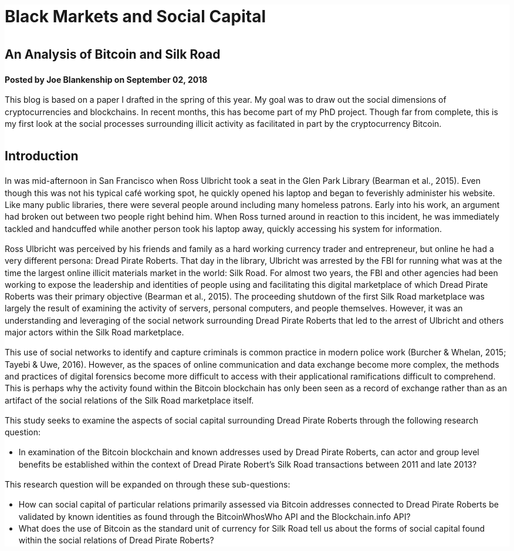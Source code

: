 # Black Markets and Social Capital

## An Analysis of Bitcoin and Silk Road

**Posted by Joe Blankenship on September 02, 2018**

This blog is based on a paper I drafted in the spring of this year. My goal was to draw out the social dimensions of cryptocurrencies and blockchains. In recent months, this has become part of my PhD project. Though far from complete, this is my first look at the social processes surrounding illicit activity as facilitated in part by the cryptocurrency Bitcoin.

## Introduction

In was mid-afternoon in San Francisco when Ross Ulbricht took a seat in the Glen Park Library (Bearman et al., 2015). Even though this was not his typical café working spot, he quickly opened his laptop and began to feverishly administer his website. Like many public libraries, there were several people around including many homeless patrons. Early into his work, an argument had broken out between two people right behind him. When Ross turned around in reaction to this incident, he was immediately tackled and handcuffed while another person took his laptop away, quickly accessing his system for information.

Ross Ulbricht was perceived by his friends and family as a hard working currency trader and entrepreneur, but online he had a very different persona: Dread Pirate Roberts. That day in the library, Ulbricht was arrested by the FBI for running what was at the time the largest online illicit materials market in the world: Silk Road. For almost two years, the FBI and other agencies had been working to expose the leadership and identities of people using and facilitating this digital marketplace of which Dread Pirate Roberts was their primary objective (Bearman et al., 2015). The proceeding shutdown of the first Silk Road marketplace was largely the result of examining the activity of servers, personal computers, and people themselves. However, it was an understanding and leveraging of the social network surrounding Dread Pirate Roberts that led to the arrest of Ulbricht and others major actors within the Silk Road marketplace.

This use of social networks to identify and capture criminals is common practice in modern police work (Burcher & Whelan, 2015; Tayebi & Uwe, 2016). However, as the spaces of online communication and data exchange become more complex, the methods and practices of digital forensics become more difficult to access with their applicational ramifications difficult to comprehend. This is perhaps why the activity found within the Bitcoin blockchain has only been seen as a record of exchange rather than as an artifact of the social relations of the Silk Road marketplace itself.

This study seeks to examine the aspects of social capital surrounding Dread Pirate Roberts through the following research question:

* In examination of the Bitcoin blockchain and known addresses used by Dread Pirate Roberts, can actor and group level benefits be established within the context of Dread Pirate Robert’s Silk Road transactions between 2011 and late 2013?

This research question will be expanded on through these sub-questions:

* How can social capital of particular relations primarily assessed via Bitcoin addresses connected to Dread Pirate Roberts be validated by known identities as found through the BitcoinWhosWho API and the Blockchain.info API?
* What does the use of Bitcoin as the standard unit of currency for Silk Road tell us about the forms of social capital found within the social relations of Dread Pirate Roberts?
